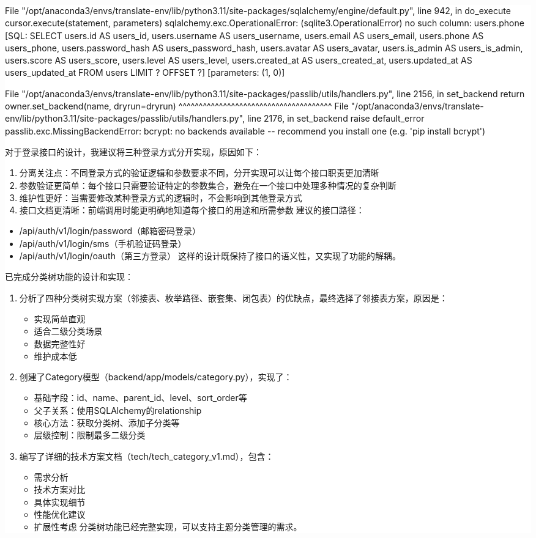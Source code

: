   File "/opt/anaconda3/envs/translate-env/lib/python3.11/site-packages/sqlalchemy/engine/default.py", line 942, in do_execute
    cursor.execute(statement, parameters)
sqlalchemy.exc.OperationalError: (sqlite3.OperationalError) no such column: users.phone
[SQL: SELECT users.id AS users_id, users.username AS users_username, users.email AS users_email, users.phone AS users_phone, users.password_hash AS users_password_hash, users.avatar AS users_avatar, users.is_admin AS users_is_admin, users.score AS users_score, users.level AS users_level, users.created_at AS users_created_at, users.updated_at AS users_updated_at 
FROM users
 LIMIT ? OFFSET ?]
[parameters: (1, 0)]

  File "/opt/anaconda3/envs/translate-env/lib/python3.11/site-packages/passlib/utils/handlers.py", line 2156, in set_backend
    return owner.set_backend(name, dryrun=dryrun)
           ^^^^^^^^^^^^^^^^^^^^^^^^^^^^^^^^^^^^^^
  File "/opt/anaconda3/envs/translate-env/lib/python3.11/site-packages/passlib/utils/handlers.py", line 2176, in set_backend
    raise default_error
passlib.exc.MissingBackendError: bcrypt: no backends available -- recommend you install one (e.g. 'pip install bcrypt')

对于登录接口的设计，我建议将三种登录方式分开实现，原因如下：

1. 分离关注点：不同登录方式的验证逻辑和参数要求不同，分开实现可以让每个接口职责更加清晰
2. 参数验证更简单：每个接口只需要验证特定的参数集合，避免在一个接口中处理多种情况的复杂判断
3. 维护性更好：当需要修改某种登录方式的逻辑时，不会影响到其他登录方式
4. 接口文档更清晰：前端调用时能更明确地知道每个接口的用途和所需参数
建议的接口路径：

- /api/auth/v1/login/password（邮箱密码登录）
- /api/auth/v1/login/sms（手机验证码登录）
- /api/auth/v1/login/oauth（第三方登录）
这样的设计既保持了接口的语义性，又实现了功能的解耦。

已完成分类树功能的设计和实现：

1. 分析了四种分类树实现方案（邻接表、枚举路径、嵌套集、闭包表）的优缺点，最终选择了邻接表方案，原因是：
   
   - 实现简单直观
   - 适合二级分类场景
   - 数据完整性好
   - 维护成本低
2. 创建了Category模型（backend/app/models/category.py），实现了：
   
   - 基础字段：id、name、parent_id、level、sort_order等
   - 父子关系：使用SQLAlchemy的relationship
   - 核心方法：获取分类树、添加子分类等
   - 层级控制：限制最多二级分类
3. 编写了详细的技术方案文档（tech/tech_category_v1.md），包含：
   
   - 需求分析
   - 技术方案对比
   - 具体实现细节
   - 性能优化建议
   - 扩展性考虑
分类树功能已经完整实现，可以支持主题分类管理的需求。

